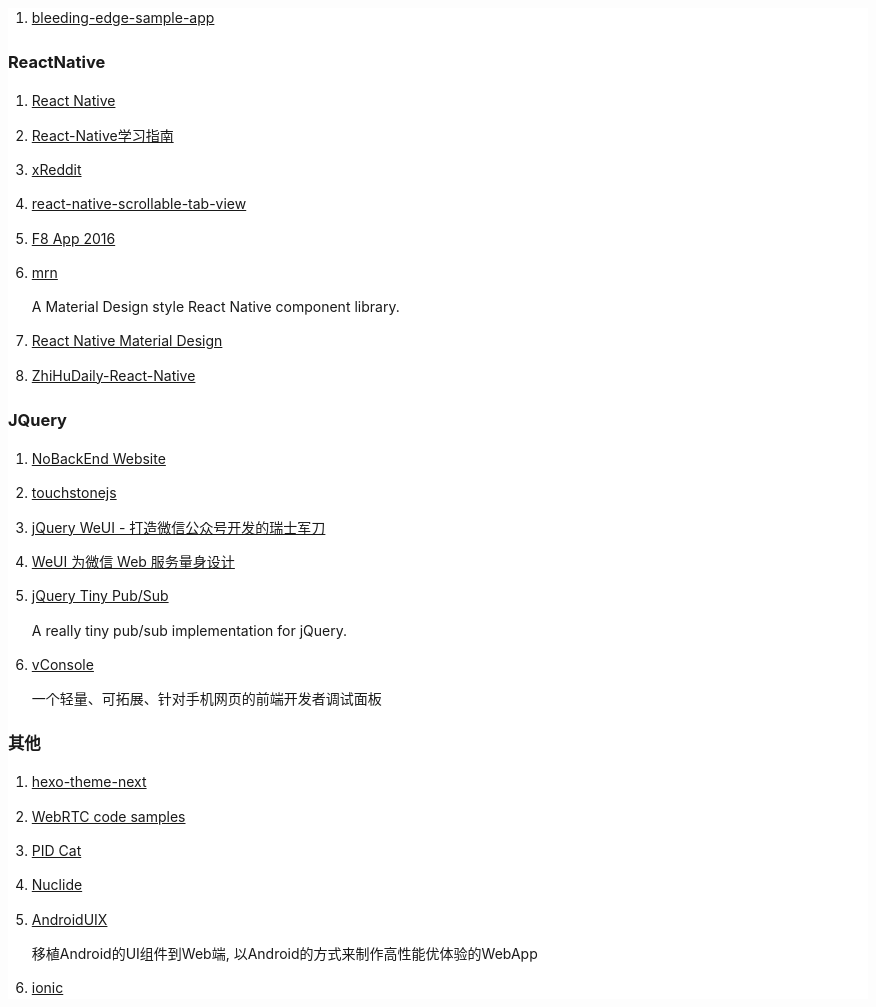 1. [bleeding-edge-sample-app](https://github.com/backstopmedia/bleeding-edge-sample-app)


### ReactNative

1. [React Native](https://github.com/facebook/react-native)

1. [React-Native学习指南](https://github.com/reactnativecn/react-native-guide)

1. [xReddit](https://github.com/Eleme-IMF/xReddit)

1. [react-native-scrollable-tab-view](https://github.com/skv-headless/react-native-scrollable-tab-view)

1. [F8 App 2016](https://github.com/fbsamples/f8app)

1. [mrn](https://github.com/binggg/mrn)

    A Material Design style React Native component library.

1. [React Native Material Design](https://github.com/react-native-material-design/react-native-material-design)

1. [ZhiHuDaily-React-Native](https://github.com/race604/ZhiHuDaily-React-Native)



### JQuery

1. [NoBackEnd Website](https://github.com/JimmyLv/nobackend.website)

1. [touchstonejs](https://github.com/touchstonejs/touchstonejs)

1. [jQuery WeUI - 打造微信公众号开发的瑞士军刀](https://github.com/lihongxun945/jquery-weui)

1. [WeUI 为微信 Web 服务量身设计](https://github.com/weui/weui)

1. [jQuery Tiny Pub/Sub](https://github.com/cowboy/jquery-tiny-pubsub)

    A really tiny pub/sub implementation for jQuery.

1. [vConsole](https://github.com/WechatFE/vConsole)

    一个轻量、可拓展、针对手机网页的前端开发者调试面板



### 其他

1. [hexo-theme-next](https://github.com/iissnan/hexo-theme-next)

1. [WebRTC code samples](https://github.com/webrtc/samples)

1. [PID Cat](https://github.com/JakeWharton/pidcat)

1. [Nuclide](https://github.com/facebook/nuclide)

1. [AndroidUIX](https://github.com/linfaxin/AndroidUIX)

    移植Android的UI组件到Web端, 以Android的方式来制作高性能优体验的WebApp

1. [ionic](https://github.com/driftyco/ionic)

